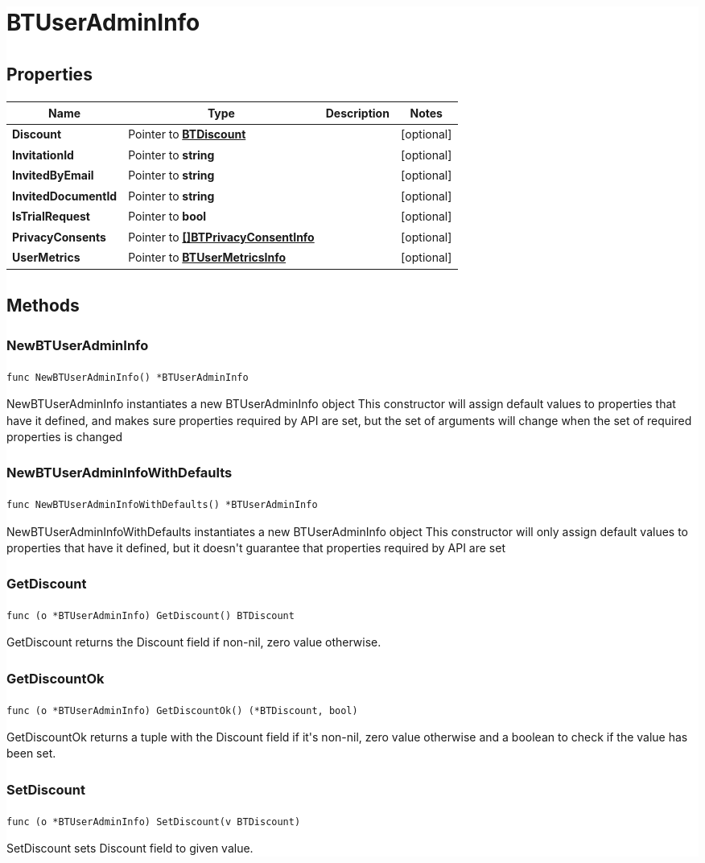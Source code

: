 # BTUserAdminInfo

## Properties

Name | Type | Description | Notes
------------ | ------------- | ------------- | -------------
**Discount** | Pointer to [**BTDiscount**](BTDiscount.md) |  | [optional] 
**InvitationId** | Pointer to **string** |  | [optional] 
**InvitedByEmail** | Pointer to **string** |  | [optional] 
**InvitedDocumentId** | Pointer to **string** |  | [optional] 
**IsTrialRequest** | Pointer to **bool** |  | [optional] 
**PrivacyConsents** | Pointer to [**[]BTPrivacyConsentInfo**](BTPrivacyConsentInfo.md) |  | [optional] 
**UserMetrics** | Pointer to [**BTUserMetricsInfo**](BTUserMetricsInfo.md) |  | [optional] 

## Methods

### NewBTUserAdminInfo

`func NewBTUserAdminInfo() *BTUserAdminInfo`

NewBTUserAdminInfo instantiates a new BTUserAdminInfo object
This constructor will assign default values to properties that have it defined,
and makes sure properties required by API are set, but the set of arguments
will change when the set of required properties is changed

### NewBTUserAdminInfoWithDefaults

`func NewBTUserAdminInfoWithDefaults() *BTUserAdminInfo`

NewBTUserAdminInfoWithDefaults instantiates a new BTUserAdminInfo object
This constructor will only assign default values to properties that have it defined,
but it doesn't guarantee that properties required by API are set

### GetDiscount

`func (o *BTUserAdminInfo) GetDiscount() BTDiscount`

GetDiscount returns the Discount field if non-nil, zero value otherwise.

### GetDiscountOk

`func (o *BTUserAdminInfo) GetDiscountOk() (*BTDiscount, bool)`

GetDiscountOk returns a tuple with the Discount field if it's non-nil, zero value otherwise
and a boolean to check if the value has been set.

### SetDiscount

`func (o *BTUserAdminInfo) SetDiscount(v BTDiscount)`

SetDiscount sets Discount field to given value.
